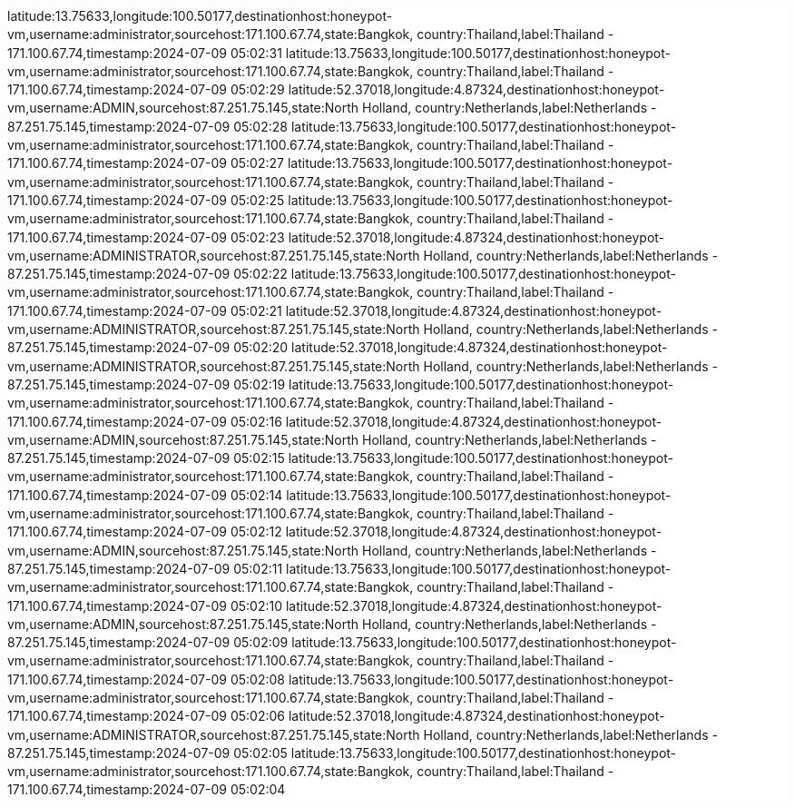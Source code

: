 latitude:13.75633,longitude:100.50177,destinationhost:honeypot-vm,username:administrator,sourcehost:171.100.67.74,state:Bangkok, country:Thailand,label:Thailand - 171.100.67.74,timestamp:2024-07-09 05:02:31
latitude:13.75633,longitude:100.50177,destinationhost:honeypot-vm,username:administrator,sourcehost:171.100.67.74,state:Bangkok, country:Thailand,label:Thailand - 171.100.67.74,timestamp:2024-07-09 05:02:29
latitude:52.37018,longitude:4.87324,destinationhost:honeypot-vm,username:ADMIN,sourcehost:87.251.75.145,state:North Holland, country:Netherlands,label:Netherlands - 87.251.75.145,timestamp:2024-07-09 05:02:28
latitude:13.75633,longitude:100.50177,destinationhost:honeypot-vm,username:administrator,sourcehost:171.100.67.74,state:Bangkok, country:Thailand,label:Thailand - 171.100.67.74,timestamp:2024-07-09 05:02:27
latitude:13.75633,longitude:100.50177,destinationhost:honeypot-vm,username:administrator,sourcehost:171.100.67.74,state:Bangkok, country:Thailand,label:Thailand - 171.100.67.74,timestamp:2024-07-09 05:02:25
latitude:13.75633,longitude:100.50177,destinationhost:honeypot-vm,username:administrator,sourcehost:171.100.67.74,state:Bangkok, country:Thailand,label:Thailand - 171.100.67.74,timestamp:2024-07-09 05:02:23
latitude:52.37018,longitude:4.87324,destinationhost:honeypot-vm,username:ADMINISTRATOR,sourcehost:87.251.75.145,state:North Holland, country:Netherlands,label:Netherlands - 87.251.75.145,timestamp:2024-07-09 05:02:22
latitude:13.75633,longitude:100.50177,destinationhost:honeypot-vm,username:administrator,sourcehost:171.100.67.74,state:Bangkok, country:Thailand,label:Thailand - 171.100.67.74,timestamp:2024-07-09 05:02:21
latitude:52.37018,longitude:4.87324,destinationhost:honeypot-vm,username:ADMINISTRATOR,sourcehost:87.251.75.145,state:North Holland, country:Netherlands,label:Netherlands - 87.251.75.145,timestamp:2024-07-09 05:02:20
latitude:52.37018,longitude:4.87324,destinationhost:honeypot-vm,username:ADMINISTRATOR,sourcehost:87.251.75.145,state:North Holland, country:Netherlands,label:Netherlands - 87.251.75.145,timestamp:2024-07-09 05:02:19
latitude:13.75633,longitude:100.50177,destinationhost:honeypot-vm,username:administrator,sourcehost:171.100.67.74,state:Bangkok, country:Thailand,label:Thailand - 171.100.67.74,timestamp:2024-07-09 05:02:16
latitude:52.37018,longitude:4.87324,destinationhost:honeypot-vm,username:ADMIN,sourcehost:87.251.75.145,state:North Holland, country:Netherlands,label:Netherlands - 87.251.75.145,timestamp:2024-07-09 05:02:15
latitude:13.75633,longitude:100.50177,destinationhost:honeypot-vm,username:administrator,sourcehost:171.100.67.74,state:Bangkok, country:Thailand,label:Thailand - 171.100.67.74,timestamp:2024-07-09 05:02:14
latitude:13.75633,longitude:100.50177,destinationhost:honeypot-vm,username:administrator,sourcehost:171.100.67.74,state:Bangkok, country:Thailand,label:Thailand - 171.100.67.74,timestamp:2024-07-09 05:02:12
latitude:52.37018,longitude:4.87324,destinationhost:honeypot-vm,username:ADMIN,sourcehost:87.251.75.145,state:North Holland, country:Netherlands,label:Netherlands - 87.251.75.145,timestamp:2024-07-09 05:02:11
latitude:13.75633,longitude:100.50177,destinationhost:honeypot-vm,username:administrator,sourcehost:171.100.67.74,state:Bangkok, country:Thailand,label:Thailand - 171.100.67.74,timestamp:2024-07-09 05:02:10
latitude:52.37018,longitude:4.87324,destinationhost:honeypot-vm,username:ADMIN,sourcehost:87.251.75.145,state:North Holland, country:Netherlands,label:Netherlands - 87.251.75.145,timestamp:2024-07-09 05:02:09
latitude:13.75633,longitude:100.50177,destinationhost:honeypot-vm,username:administrator,sourcehost:171.100.67.74,state:Bangkok, country:Thailand,label:Thailand - 171.100.67.74,timestamp:2024-07-09 05:02:08
latitude:13.75633,longitude:100.50177,destinationhost:honeypot-vm,username:administrator,sourcehost:171.100.67.74,state:Bangkok, country:Thailand,label:Thailand - 171.100.67.74,timestamp:2024-07-09 05:02:06
latitude:52.37018,longitude:4.87324,destinationhost:honeypot-vm,username:ADMINISTRATOR,sourcehost:87.251.75.145,state:North Holland, country:Netherlands,label:Netherlands - 87.251.75.145,timestamp:2024-07-09 05:02:05
latitude:13.75633,longitude:100.50177,destinationhost:honeypot-vm,username:administrator,sourcehost:171.100.67.74,state:Bangkok, country:Thailand,label:Thailand - 171.100.67.74,timestamp:2024-07-09 05:02:04